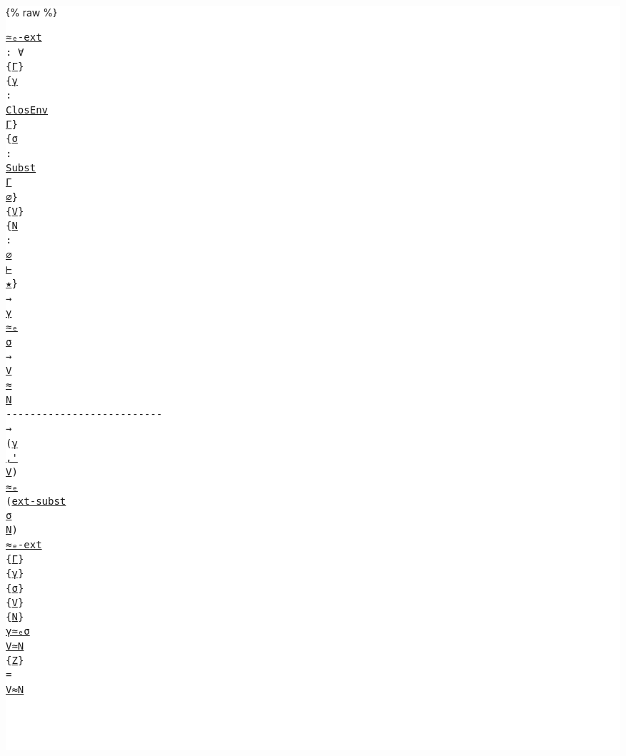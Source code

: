 {% raw %}<pre class="Agda"><a id="≈ₑ-ext"></a><a id="8117" href="{% endraw %}{{ site.baseurl }}{% link out/plfa/part2/BigStep.md %}{% raw %}#8117" class="Function">≈ₑ-ext</a> <a id="8124" class="Symbol">:</a> <a id="8126" class="Symbol">∀</a> <a id="8128" class="Symbol">{</a><a id="8129" href="{% endraw %}{{ site.baseurl }}{% link out/plfa/part2/BigStep.md %}{% raw %}#8129" class="Bound">Γ</a><a id="8130" class="Symbol">}</a> <a id="8132" class="Symbol">{</a><a id="8133" href="{% endraw %}{{ site.baseurl }}{% link out/plfa/part2/BigStep.md %}{% raw %}#8133" class="Bound">γ</a> <a id="8135" class="Symbol">:</a> <a id="8137" href="{% endraw %}{{ site.baseurl }}{% link out/plfa/part2/BigStep.md %}{% raw %}#2437" class="Function">ClosEnv</a> <a id="8145" href="{% endraw %}{{ site.baseurl }}{% link out/plfa/part2/BigStep.md %}{% raw %}#8129" class="Bound">Γ</a><a id="8146" class="Symbol">}</a> <a id="8148" class="Symbol">{</a><a id="8149" href="{% endraw %}{{ site.baseurl }}{% link out/plfa/part2/BigStep.md %}{% raw %}#8149" class="Bound">σ</a> <a id="8151" class="Symbol">:</a> <a id="8153" href="{% endraw %}{{ site.baseurl }}{% link out/plfa/part2/Substitution.md %}{% raw %}#2405" class="Function">Subst</a> <a id="8159" href="{% endraw %}{{ site.baseurl }}{% link out/plfa/part2/BigStep.md %}{% raw %}#8129" class="Bound">Γ</a> <a id="8161" href="{% endraw %}{{ site.baseurl }}{% link out/plfa/part2/Untyped.md %}{% raw %}#3175" class="InductiveConstructor">∅</a><a id="8162" class="Symbol">}</a> <a id="8164" class="Symbol">{</a><a id="8165" href="{% endraw %}{{ site.baseurl }}{% link out/plfa/part2/BigStep.md %}{% raw %}#8165" class="Bound">V</a><a id="8166" class="Symbol">}</a> <a id="8168" class="Symbol">{</a><a id="8169" href="{% endraw %}{{ site.baseurl }}{% link out/plfa/part2/BigStep.md %}{% raw %}#8169" class="Bound">N</a> <a id="8171" class="Symbol">:</a> <a id="8173" href="{% endraw %}{{ site.baseurl }}{% link out/plfa/part2/Untyped.md %}{% raw %}#3175" class="InductiveConstructor">∅</a> <a id="8175" href="{% endraw %}{{ site.baseurl }}{% link out/plfa/part2/Untyped.md %}{% raw %}#4294" class="Datatype Operator">⊢</a> <a id="8177" href="{% endraw %}{{ site.baseurl }}{% link out/plfa/part2/Untyped.md %}{% raw %}#2888" class="InductiveConstructor">★</a><a id="8178" class="Symbol">}</a>
  <a id="8182" class="Symbol">→</a> <a id="8184" href="{% endraw %}{{ site.baseurl }}{% link out/plfa/part2/BigStep.md %}{% raw %}#8133" class="Bound">γ</a> <a id="8186" href="{% endraw %}{{ site.baseurl }}{% link out/plfa/part2/BigStep.md %}{% raw %}#6292" class="Function Operator">≈ₑ</a> <a id="8189" href="{% endraw %}{{ site.baseurl }}{% link out/plfa/part2/BigStep.md %}{% raw %}#8149" class="Bound">σ</a>  <a id="8192" class="Symbol">→</a>  <a id="8195" href="{% endraw %}{{ site.baseurl }}{% link out/plfa/part2/BigStep.md %}{% raw %}#8165" class="Bound">V</a> <a id="8197" href="{% endraw %}{{ site.baseurl }}{% link out/plfa/part2/BigStep.md %}{% raw %}#6265" class="Function Operator">≈</a> <a id="8199" href="{% endraw %}{{ site.baseurl }}{% link out/plfa/part2/BigStep.md %}{% raw %}#8169" class="Bound">N</a>
    <a id="8205" class="Comment">--------------------------</a>
  <a id="8234" class="Symbol">→</a> <a id="8236" class="Symbol">(</a><a id="8237" href="{% endraw %}{{ site.baseurl }}{% link out/plfa/part2/BigStep.md %}{% raw %}#8133" class="Bound">γ</a> <a id="8239" href="{% endraw %}{{ site.baseurl }}{% link out/plfa/part2/BigStep.md %}{% raw %}#2672" class="Function Operator">,&#39;</a> <a id="8242" href="{% endraw %}{{ site.baseurl }}{% link out/plfa/part2/BigStep.md %}{% raw %}#8165" class="Bound">V</a><a id="8243" class="Symbol">)</a> <a id="8245" href="{% endraw %}{{ site.baseurl }}{% link out/plfa/part2/BigStep.md %}{% raw %}#6292" class="Function Operator">≈ₑ</a> <a id="8248" class="Symbol">(</a><a id="8249" href="{% endraw %}{{ site.baseurl }}{% link out/plfa/part2/BigStep.md %}{% raw %}#7094" class="Function">ext-subst</a> <a id="8259" href="{% endraw %}{{ site.baseurl }}{% link out/plfa/part2/BigStep.md %}{% raw %}#8149" class="Bound">σ</a> <a id="8261" href="{% endraw %}{{ site.baseurl }}{% link out/plfa/part2/BigStep.md %}{% raw %}#8169" class="Bound">N</a><a id="8262" class="Symbol">)</a>
<a id="8264" href="{% endraw %}{{ site.baseurl }}{% link out/plfa/part2/BigStep.md %}{% raw %}#8117" class="Function">≈ₑ-ext</a> <a id="8271" class="Symbol">{</a><a id="8272" href="{% endraw %}{{ site.baseurl }}{% link out/plfa/part2/BigStep.md %}{% raw %}#8272" class="Bound">Γ</a><a id="8273" class="Symbol">}</a> <a id="8275" class="Symbol">{</a><a id="8276" href="{% endraw %}{{ site.baseurl }}{% link out/plfa/part2/BigStep.md %}{% raw %}#8276" class="Bound">γ</a><a id="8277" class="Symbol">}</a> <a id="8279" class="Symbol">{</a><a id="8280" href="{% endraw %}{{ site.baseurl }}{% link out/plfa/part2/BigStep.md %}{% raw %}#8280" class="Bound">σ</a><a id="8281" class="Symbol">}</a> <a id="8283" class="Symbol">{</a><a id="8284" href="{% endraw %}{{ site.baseurl }}{% link out/plfa/part2/BigStep.md %}{% raw %}#8284" class="Bound">V</a><a id="8285" class="Symbol">}</a> <a id="8287" class="Symbol">{</a><a id="8288" href="{% endraw %}{{ site.baseurl }}{% link out/plfa/part2/BigStep.md %}{% raw %}#8288" class="Bound">N</a><a id="8289" class="Symbol">}</a> <a id="8291" href="{% endraw %}{{ site.baseurl }}{% link out/plfa/part2/BigStep.md %}{% raw %}#8291" class="Bound">γ≈ₑσ</a> <a id="8296" href="{% endraw %}{{ site.baseurl }}{% link out/plfa/part2/BigStep.md %}{% raw %}#8296" class="Bound">V≈N</a> <a id="8300" class="Symbol">{</a><a id="8301" href="{% endraw %}{{ site.baseurl }}{% link out/plfa/part2/Untyped.md %}{% raw %}#3557" class="InductiveConstructor">Z</a><a id="8302" class="Symbol">}</a> <a id="8304" class="Symbol">=</a> <a id="8306" href="{% endraw %}{{ site.baseurl }}{% link out/plfa/part2/BigStep.md %}{% raw %}#8296" class="Bound">V≈N</a>